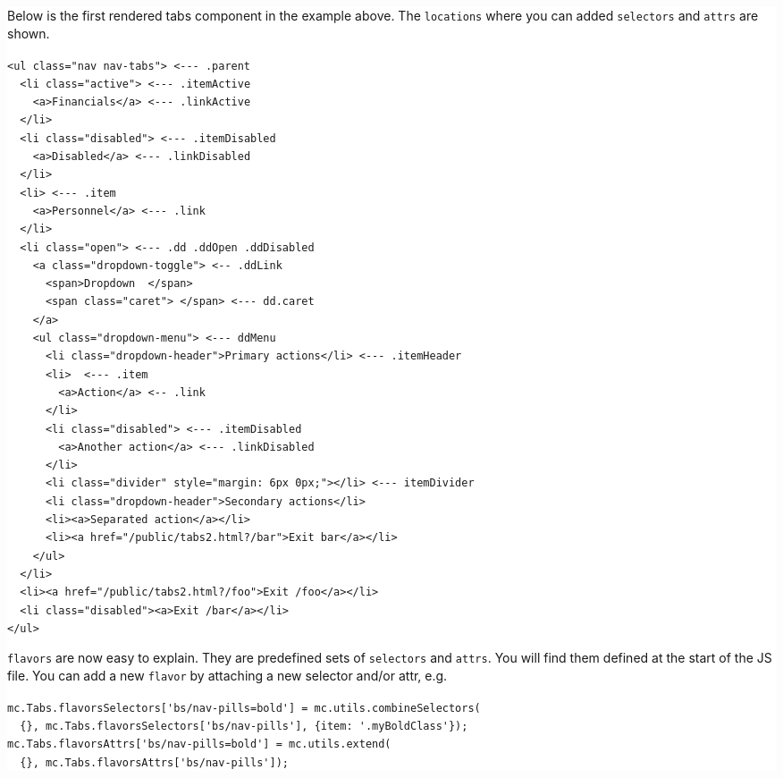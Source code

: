 Below is the first rendered tabs component in the example above. 
The `locations` where you can added `selectors` and `attrs` are shown.
```
<ul class="nav nav-tabs"> <--- .parent
  <li class="active"> <--- .itemActive
    <a>Financials</a> <--- .linkActive
  </li>
  <li class="disabled"> <--- .itemDisabled
    <a>Disabled</a> <--- .linkDisabled
  </li>
  <li> <--- .item
    <a>Personnel</a> <--- .link
  </li>
  <li class="open"> <--- .dd .ddOpen .ddDisabled
    <a class="dropdown-toggle"> <-- .ddLink
      <span>Dropdown  </span>
      <span class="caret"> </span> <--- dd.caret
    </a>
    <ul class="dropdown-menu"> <--- ddMenu
      <li class="dropdown-header">Primary actions</li> <--- .itemHeader
      <li>  <--- .item
        <a>Action</a> <-- .link
      </li>
      <li class="disabled"> <--- .itemDisabled
        <a>Another action</a> <--- .linkDisabled
      </li> 
      <li class="divider" style="margin: 6px 0px;"></li> <--- itemDivider
      <li class="dropdown-header">Secondary actions</li>
      <li><a>Separated action</a></li>
      <li><a href="/public/tabs2.html?/bar">Exit bar</a></li>
    </ul>
  </li>
  <li><a href="/public/tabs2.html?/foo">Exit /foo</a></li>
  <li class="disabled"><a>Exit /bar</a></li>
</ul>
```

`flavors` are now easy to explain. 
They are predefined sets of `selectors` and `attrs`. 
You will find them defined at the start of the JS file.
You can add a new `flavor` by attaching a new selector and/or attr, e.g.
```
mc.Tabs.flavorsSelectors['bs/nav-pills=bold'] = mc.utils.combineSelectors(
  {}, mc.Tabs.flavorsSelectors['bs/nav-pills'], {item: '.myBoldClass'});
mc.Tabs.flavorsAttrs['bs/nav-pills=bold'] = mc.utils.extend(
  {}, mc.Tabs.flavorsAttrs['bs/nav-pills']);
```